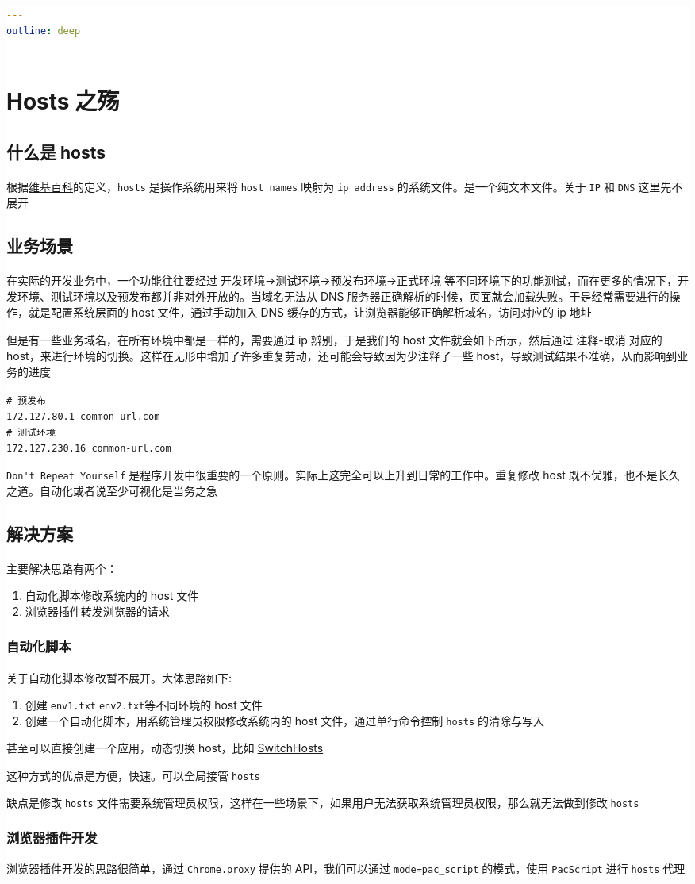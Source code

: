 ```yaml
---
outline: deep
---
```


# Hosts 之殇

## 什么是 hosts

根据[维基百科](<https://en.wikipedia.org/wiki/Hosts_(file)>)的定义，`hosts` 是操作系统用来将 `host names` 映射为 `ip address` 的系统文件。是一个纯文本文件。关于 `IP` 和 `DNS` 这里先不展开

## 业务场景

在实际的开发业务中，一个功能往往要经过 开发环境->测试环境->预发布环境->正式环境 等不同环境下的功能测试，而在更多的情况下，开发环境、测试环境以及预发布都并非对外开放的。当域名无法从 DNS 服务器正确解析的时候，页面就会加载失败。于是经常需要进行的操作，就是配置系统层面的 host 文件，通过手动加入 DNS 缓存的方式，让浏览器能够正确解析域名，访问对应的 ip 地址

但是有一些业务域名，在所有环境中都是一样的，需要通过 ip 辨别，于是我们的 host 文件就会如下所示，然后通过 注释-取消 对应的 host，来进行环境的切换。这样在无形中增加了许多重复劳动，还可能会导致因为少注释了一些 host，导致测试结果不准确，从而影响到业务的进度

```
# 预发布
172.127.80.1 common-url.com
# 测试环境
172.127.230.16 common-url.com
```

`Don't Repeat Yourself` 是程序开发中很重要的一个原则。实际上这完全可以上升到日常的工作中。重复修改 host 既不优雅，也不是长久之道。自动化或者说至少可视化是当务之急

## 解决方案

主要解决思路有两个：

1. 自动化脚本修改系统内的 host 文件
2. 浏览器插件转发浏览器的请求

### 自动化脚本

关于自动化脚本修改暂不展开。大体思路如下:

1. 创建 `env1.txt` `env2.txt`等不同环境的 host 文件
2. 创建一个自动化脚本，用系统管理员权限修改系统内的 host 文件，通过单行命令控制 `hosts` 的清除与写入

甚至可以直接创建一个应用，动态切换 host，比如 [SwitchHosts](https://github.com/oldj/SwitchHosts)

这种方式的优点是方便，快速。可以全局接管 `hosts`

缺点是修改 `hosts` 文件需要系统管理员权限，这样在一些场景下，如果用户无法获取系统管理员权限，那么就无法做到修改 `hosts`

### 浏览器插件开发

浏览器插件开发的思路很简单，通过 [`Chrome.proxy`](https://developer.chrome.com/docs/extensions/reference/proxy) 提供的 API，我们可以通过 `mode=pac_script` 的模式，使用 `PacScript` 进行 `hosts` 代理
